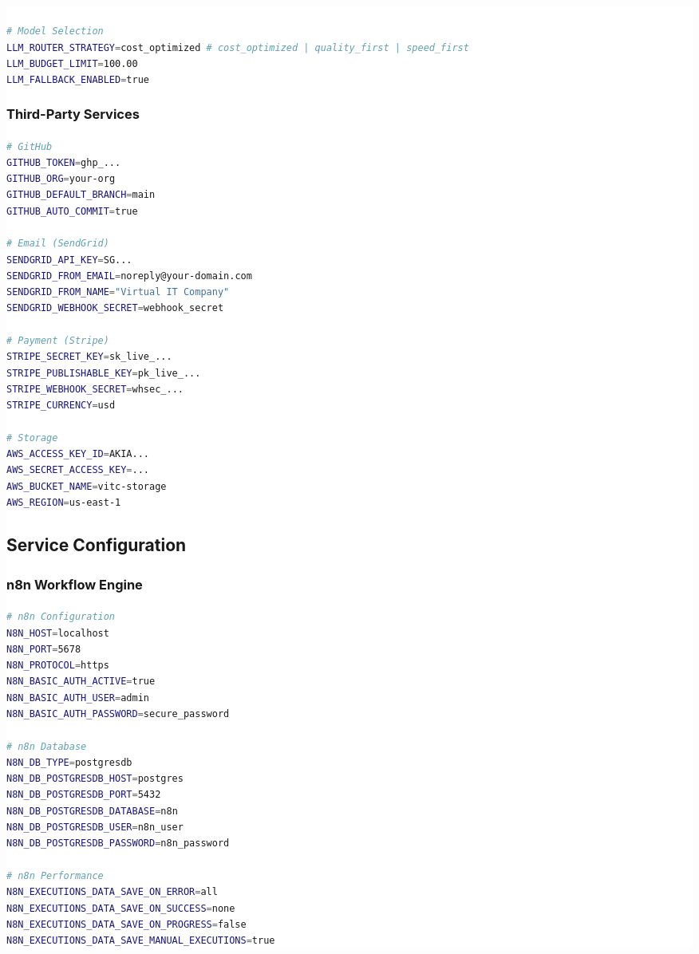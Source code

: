 ```bash

# Model Selection
LLM_ROUTER_STRATEGY=cost_optimized # cost_optimized | quality_first | speed_first
LLM_BUDGET_LIMIT=100.00
LLM_FALLBACK_ENABLED=true
```

### Third-Party Services

```bash
# GitHub
GITHUB_TOKEN=ghp_...
GITHUB_ORG=your-org
GITHUB_DEFAULT_BRANCH=main
GITHUB_AUTO_COMMIT=true

# Email (SendGrid)
SENDGRID_API_KEY=SG...
SENDGRID_FROM_EMAIL=noreply@your-domain.com
SENDGRID_FROM_NAME="Virtual IT Company"
SENDGRID_WEBHOOK_SECRET=webhook_secret

# Payment (Stripe)
STRIPE_SECRET_KEY=sk_live_...
STRIPE_PUBLISHABLE_KEY=pk_live_...
STRIPE_WEBHOOK_SECRET=whsec_...
STRIPE_CURRENCY=usd

# Storage
AWS_ACCESS_KEY_ID=AKIA...
AWS_SECRET_ACCESS_KEY=...
AWS_BUCKET_NAME=vitc-storage
AWS_REGION=us-east-1
```

## Service Configuration

### n8n Workflow Engine

```bash
# n8n Configuration
N8N_HOST=localhost
N8N_PORT=5678
N8N_PROTOCOL=https
N8N_BASIC_AUTH_ACTIVE=true
N8N_BASIC_AUTH_USER=admin
N8N_BASIC_AUTH_PASSWORD=secure_password

# n8n Database
N8N_DB_TYPE=postgresdb
N8N_DB_POSTGRESDB_HOST=postgres
N8N_DB_POSTGRESDB_PORT=5432
N8N_DB_POSTGRESDB_DATABASE=n8n
N8N_DB_POSTGRESDB_USER=n8n_user
N8N_DB_POSTGRESDB_PASSWORD=n8n_password

# n8n Performance
N8N_EXECUTIONS_DATA_SAVE_ON_ERROR=all
N8N_EXECUTIONS_DATA_SAVE_ON_SUCCESS=none
N8N_EXECUTIONS_DATA_SAVE_ON_PROGRESS=false
N8N_EXECUTIONS_DATA_SAVE_MANUAL_EXECUTIONS=true
```
